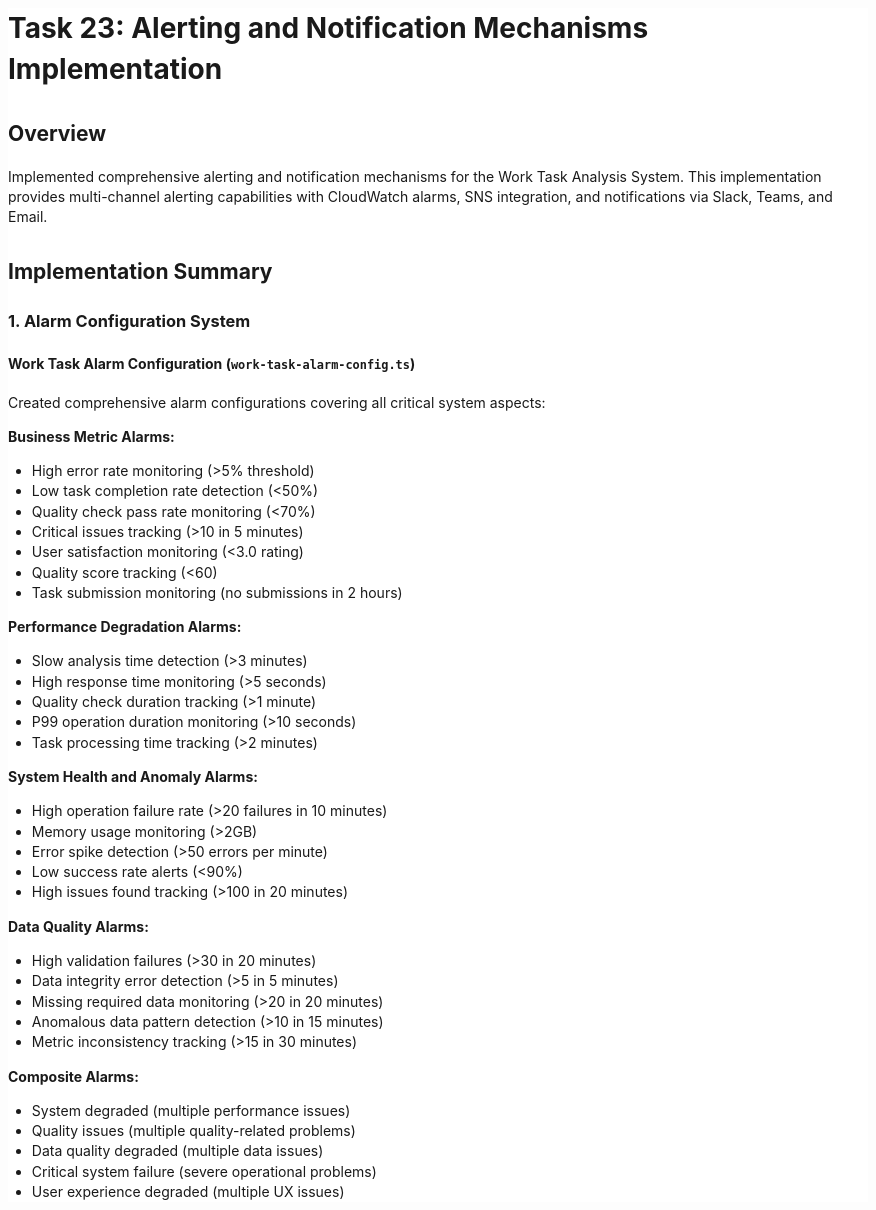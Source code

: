 # Task 23: Alerting and Notification Mechanisms Implementation

## Overview
Implemented comprehensive alerting and notification mechanisms for the Work Task Analysis System. This implementation provides multi-channel alerting capabilities with CloudWatch alarms, SNS integration, and notifications via Slack, Teams, and Email.

## Implementation Summary

### 1. Alarm Configuration System

#### Work Task Alarm Configuration (`work-task-alarm-config.ts`)
Created comprehensive alarm configurations covering all critical system aspects:

**Business Metric Alarms:**
- High error rate monitoring (>5% threshold)
- Low task completion rate detection (<50%)
- Quality check pass rate monitoring (<70%)
- Critical issues tracking (>10 in 5 minutes)
- User satisfaction monitoring (<3.0 rating)
- Quality score tracking (<60)
- Task submission monitoring (no submissions in 2 hours)

**Performance Degradation Alarms:**
- Slow analysis time detection (>3 minutes)
- High response time monitoring (>5 seconds)
- Quality check duration tracking (>1 minute)
- P99 operation duration monitoring (>10 seconds)
- Task processing time tracking (>2 minutes)

**System Health and Anomaly Alarms:**
- High operation failure rate (>20 failures in 10 minutes)
- Memory usage monitoring (>2GB)
- Error spike detection (>50 errors per minute)
- Low success rate alerts (<90%)
- High issues found tracking (>100 in 20 minutes)

**Data Quality Alarms:**
- High validation failures (>30 in 20 minutes)
- Data integrity error detection (>5 in 5 minutes)
- Missing required data monitoring (>20 in 20 minutes)
- Anomalous data pattern detection (>10 in 15 minutes)
- Metric inconsistency tracking (>15 in 30 minutes)

**Composite Alarms:**
- System degraded (multiple performance issues)
- Quality issues (multiple quality-related problems)
- Data quality degraded (multiple data issues)
- Critical system failure (severe operational problems)
- User experience degraded (multiple UX issues)
